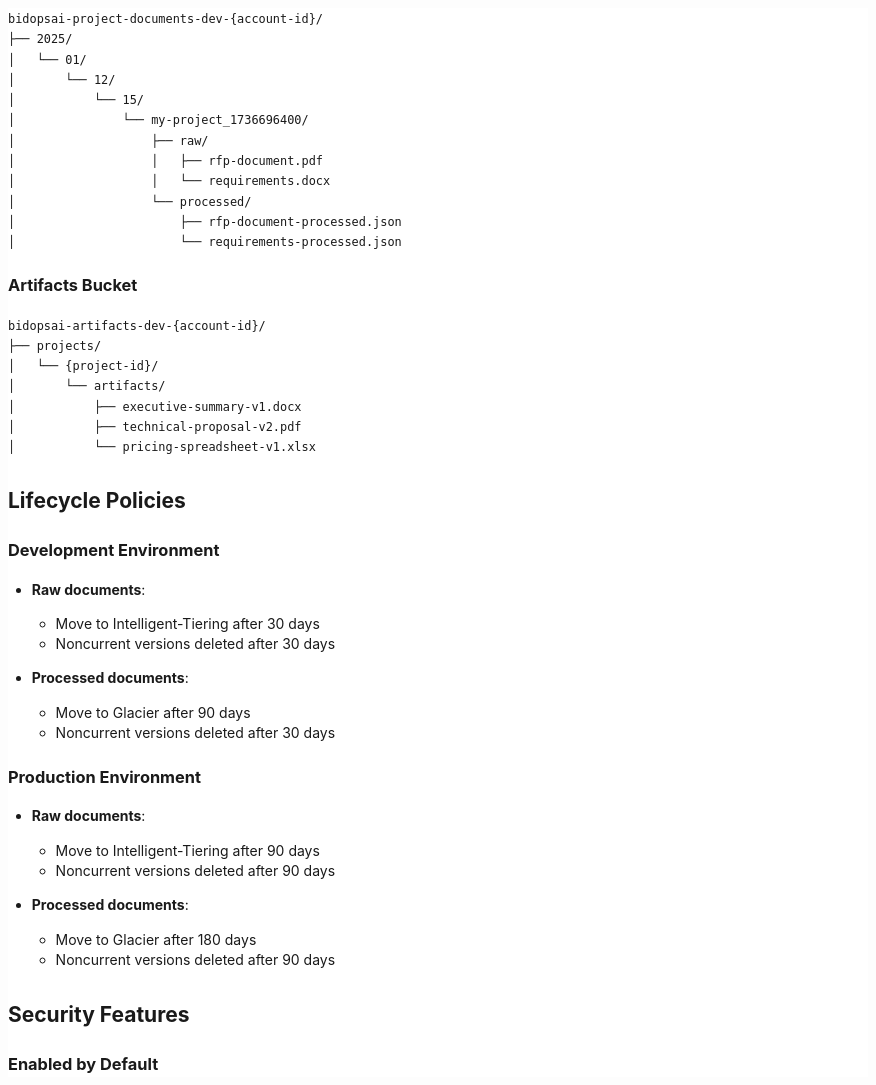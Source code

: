 ```
bidopsai-project-documents-dev-{account-id}/
├── 2025/
│   └── 01/
│       └── 12/
│           └── 15/
│               └── my-project_1736696400/
│                   ├── raw/
│                   │   ├── rfp-document.pdf
│                   │   └── requirements.docx
│                   └── processed/
│                       ├── rfp-document-processed.json
│                       └── requirements-processed.json
```

### Artifacts Bucket

```
bidopsai-artifacts-dev-{account-id}/
├── projects/
│   └── {project-id}/
│       └── artifacts/
│           ├── executive-summary-v1.docx
│           ├── technical-proposal-v2.pdf
│           └── pricing-spreadsheet-v1.xlsx
```

## Lifecycle Policies

### Development Environment

- **Raw documents**: 
  - Move to Intelligent-Tiering after 30 days
  - Noncurrent versions deleted after 30 days

- **Processed documents**:
  - Move to Glacier after 90 days
  - Noncurrent versions deleted after 30 days

### Production Environment

- **Raw documents**:
  - Move to Intelligent-Tiering after 90 days
  - Noncurrent versions deleted after 90 days

- **Processed documents**:
  - Move to Glacier after 180 days
  - Noncurrent versions deleted after 90 days

## Security Features

### Enabled by Default

